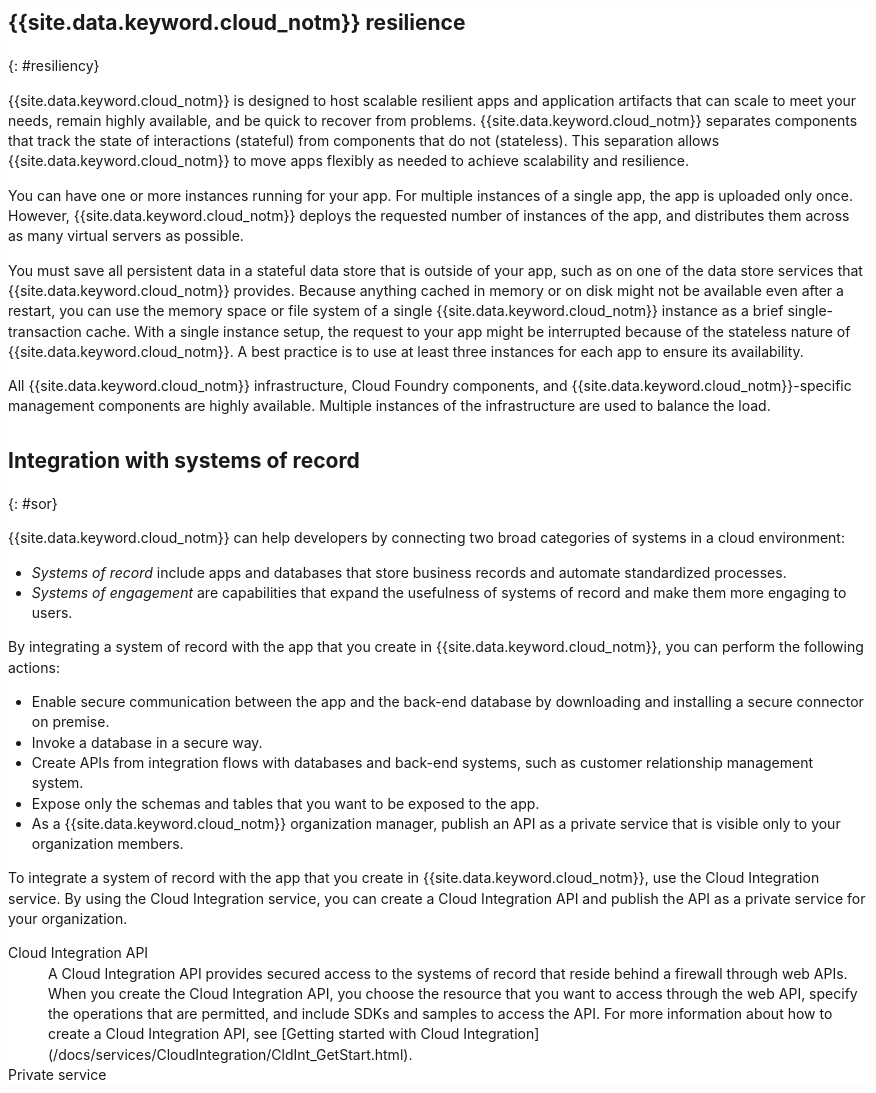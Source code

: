 ## {{site.data.keyword.cloud_notm}} resilience
{: #resiliency}

{{site.data.keyword.cloud_notm}} is designed to host scalable resilient apps and application artifacts that can scale to meet your needs, remain highly available, and be quick to recover from problems. {{site.data.keyword.cloud_notm}} separates components that track the state of interactions (stateful) from components that do not (stateless). This separation allows {{site.data.keyword.cloud_notm}} to move apps flexibly as needed to achieve scalability and resilience.

You can have one or more instances running for your app. For multiple instances of a single app, the app is uploaded only once. However, {{site.data.keyword.cloud_notm}} deploys the requested number of instances of the app, and distributes them across as many virtual servers as possible.

You must save all persistent data in a stateful data store that is outside of your app, such as on one of the data store services that {{site.data.keyword.cloud_notm}} provides. Because anything cached in memory or on disk might not be available even after a restart, you can use the memory space or file system of a single {{site.data.keyword.cloud_notm}} instance as a brief single-transaction cache. With a single instance setup, the request to your app might be interrupted because of the stateless nature of {{site.data.keyword.cloud_notm}}. A best practice is to use at least three instances for each app to ensure its availability.

All {{site.data.keyword.cloud_notm}} infrastructure, Cloud Foundry components, and {{site.data.keyword.cloud_notm}}-specific management components are highly available. Multiple instances of the infrastructure are used to balance the load.

## Integration with systems of record
{: #sor}

{{site.data.keyword.cloud_notm}} can help developers by connecting two broad categories of systems in a cloud environment:

* *Systems of record* include apps and databases that store business records and automate standardized processes.
* *Systems of engagement* are capabilities that expand the usefulness of systems of record and make them more engaging to users.

By integrating a system of record with the app that you create in {{site.data.keyword.cloud_notm}}, you can perform the following actions:

 * Enable secure communication between the app and the back-end database by downloading and installing a secure connector on premise.
 * Invoke a database in a secure way.
 * Create APIs from integration flows with databases and back-end systems, such as customer relationship management system.
 * Expose only the schemas and tables that you want to be exposed to the app.
 * As a {{site.data.keyword.cloud_notm}} organization manager, publish an API as a private service that is visible only to your organization members.

To integrate a system of record with the app that you create in {{site.data.keyword.cloud_notm}}, use the Cloud Integration service. By using the Cloud Integration service, you can create a Cloud Integration API and publish the API as a private service for your organization.

<dl>
<dt>Cloud Integration API</dt>
    <dd>A Cloud Integration API provides secured access to the systems of record that reside behind a firewall through web APIs. When you create the Cloud Integration API, you choose the resource that you want to access through the web API, specify the operations that are permitted, and include SDKs and samples to access the API. For more information about how to create a Cloud Integration API, see [Getting started with Cloud Integration](/docs/services/CloudIntegration/CldInt_GetStart.html).</dd>
<dt>Private service</dt>